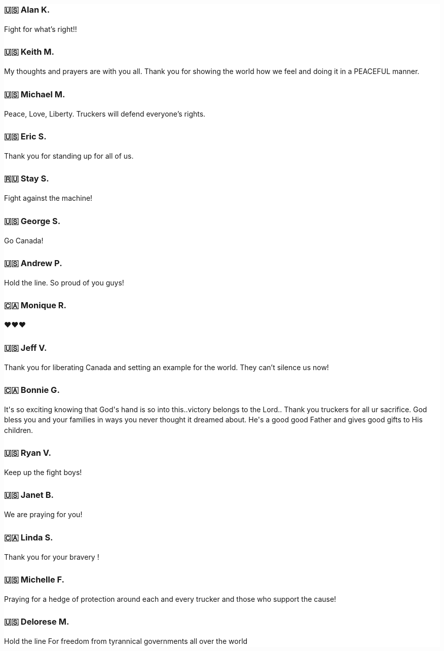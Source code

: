 ### 🇺🇸 Alan K.
Fight for what’s right!!  

### 🇺🇸 Keith M.
My thoughts and prayers are with you all. Thank you for showing the world how we feel and doing it in a PEACEFUL manner. 

### 🇺🇸 Michael M.
Peace, Love, Liberty.  Truckers will defend everyone’s rights.

### 🇺🇸 Eric  S.
Thank you for standing up for all of us.

### 🇷🇺 Stay S.
Fight against the machine!

### 🇺🇸 George S.
Go Canada!

### 🇺🇸 Andrew P.
Hold the line. So proud of you guys!

### 🇨🇦 Monique R.
❤️❤️❤️

### 🇺🇸 Jeff V.
Thank you for liberating Canada and setting an example for the world.  They can’t silence us now!

### 🇨🇦 Bonnie G.
It's so exciting knowing that God's hand is so into this..victory belongs to the Lord.. Thank you truckers for all ur sacrifice. God bless you and your families in ways you never thought it dreamed about. He's a good good Father and gives good gifts to His children.

### 🇺🇸 Ryan V.
Keep up the fight boys!

### 🇺🇸 Janet B.
We are praying for you!

### 🇨🇦 Linda S.
Thank you for your bravery ! 

### 🇺🇸 Michelle F.
Praying for a hedge of protection around each and every trucker and those who support the cause! 

### 🇺🇸 Delorese M.
Hold the line For freedom from tyrannical governments all over the world
